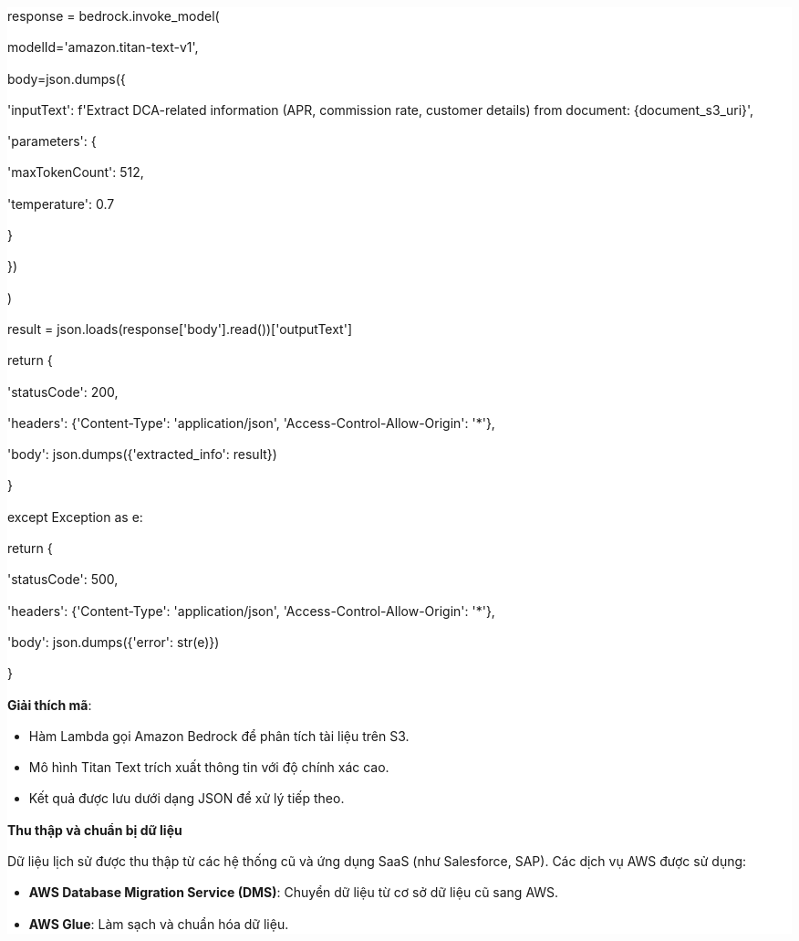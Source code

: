 response = bedrock.invoke_model(

modelId=\'amazon.titan-text-v1\',

body=json.dumps({

\'inputText\': f\'Extract DCA-related information (APR, commission rate,
customer details) from document: {document_s3_uri}\',

\'parameters\': {

\'maxTokenCount\': 512,

\'temperature\': 0.7

}

})

)

result = json.loads(response\[\'body\'\].read())\[\'outputText\'\]

return {

\'statusCode\': 200,

\'headers\': {\'Content-Type\': \'application/json\',
\'Access-Control-Allow-Origin\': \'\*\'},

\'body\': json.dumps({\'extracted_info\': result})

}

except Exception as e:

return {

\'statusCode\': 500,

\'headers\': {\'Content-Type\': \'application/json\',
\'Access-Control-Allow-Origin\': \'\*\'},

\'body\': json.dumps({\'error\': str(e)})

}

**Giải thích mã**:

- Hàm Lambda gọi Amazon Bedrock để phân tích tài liệu trên S3.

- Mô hình Titan Text trích xuất thông tin với độ chính xác cao.

- Kết quả được lưu dưới dạng JSON để xử lý tiếp theo.

**Thu thập và chuẩn bị dữ liệu**

Dữ liệu lịch sử được thu thập từ các hệ thống cũ và ứng dụng SaaS (như
Salesforce, SAP). Các dịch vụ AWS được sử dụng:

- **AWS Database Migration Service (DMS)**: Chuyển dữ liệu từ cơ sở dữ
  liệu cũ sang AWS.

- **AWS Glue**: Làm sạch và chuẩn hóa dữ liệu.
